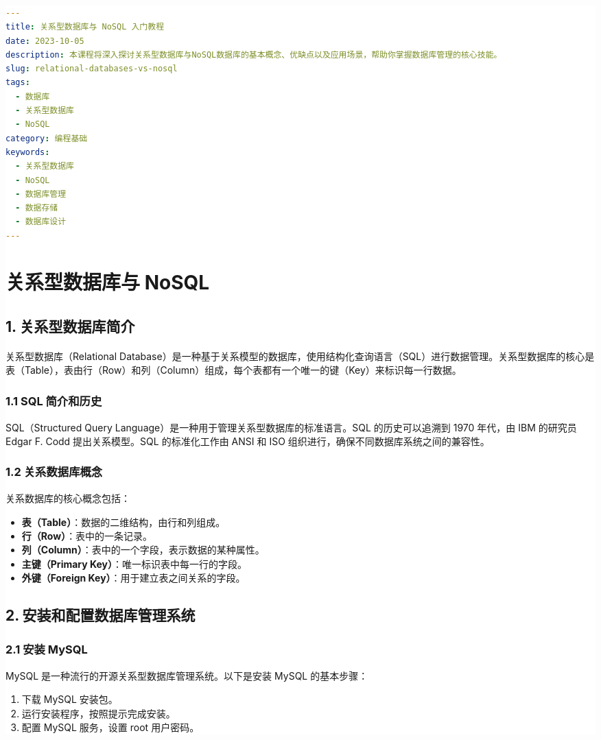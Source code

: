 ```yaml
---
title: 关系型数据库与 NoSQL 入门教程
date: 2023-10-05
description: 本课程将深入探讨关系型数据库与NoSQL数据库的基本概念、优缺点以及应用场景，帮助你掌握数据库管理的核心技能。
slug: relational-databases-vs-nosql
tags:
  - 数据库
  - 关系型数据库
  - NoSQL
category: 编程基础
keywords:
  - 关系型数据库
  - NoSQL
  - 数据库管理
  - 数据存储
  - 数据库设计
---
```


# 关系型数据库与 NoSQL

## 1. 关系型数据库简介

关系型数据库（Relational Database）是一种基于关系模型的数据库，使用结构化查询语言（SQL）进行数据管理。关系型数据库的核心是表（Table），表由行（Row）和列（Column）组成，每个表都有一个唯一的键（Key）来标识每一行数据。

### 1.1 SQL 简介和历史

SQL（Structured Query Language）是一种用于管理关系型数据库的标准语言。SQL 的历史可以追溯到 1970 年代，由 IBM 的研究员 Edgar F. Codd 提出关系模型。SQL 的标准化工作由 ANSI 和 ISO 组织进行，确保不同数据库系统之间的兼容性。

### 1.2 关系数据库概念

关系数据库的核心概念包括：
- **表（Table）**：数据的二维结构，由行和列组成。
- **行（Row）**：表中的一条记录。
- **列（Column）**：表中的一个字段，表示数据的某种属性。
- **主键（Primary Key）**：唯一标识表中每一行的字段。
- **外键（Foreign Key）**：用于建立表之间关系的字段。

## 2. 安装和配置数据库管理系统

### 2.1 安装 MySQL

MySQL 是一种流行的开源关系型数据库管理系统。以下是安装 MySQL 的基本步骤：

1. 下载 MySQL 安装包。
2. 运行安装程序，按照提示完成安装。
3. 配置 MySQL 服务，设置 root 用户密码。
